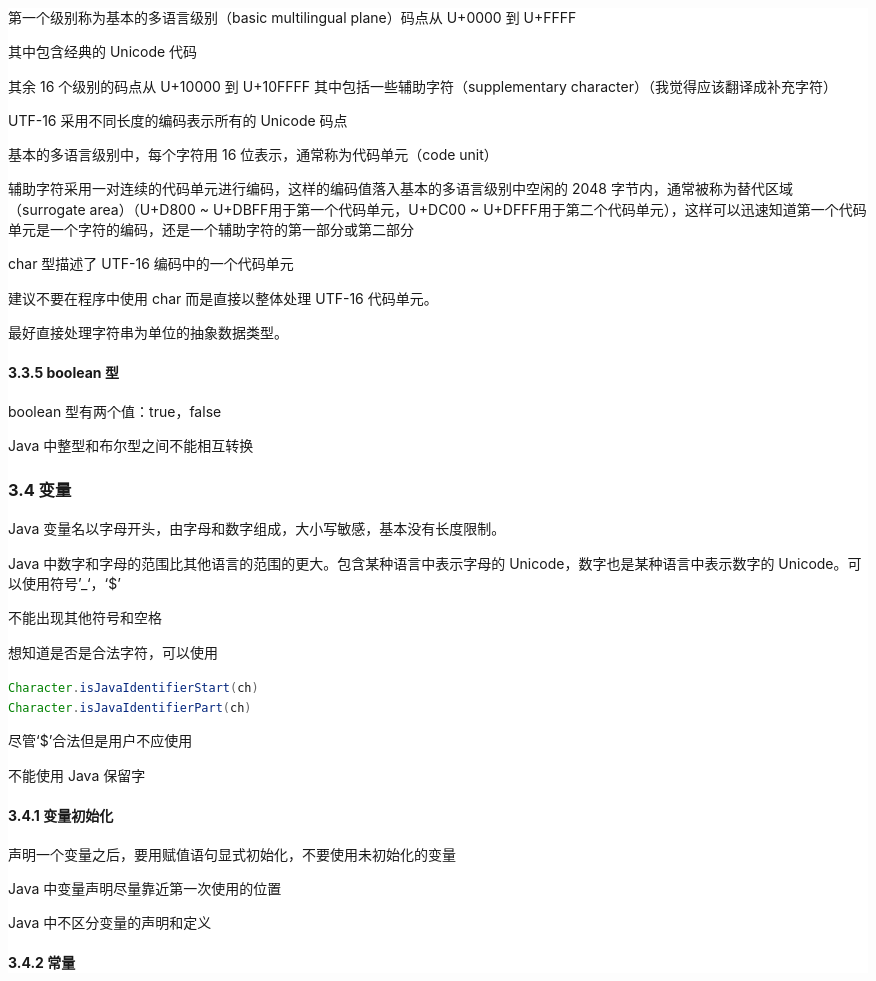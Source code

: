 第一个级别称为基本的多语言级别（basic multilingual plane）码点从 U+0000 到 U+FFFF

其中包含经典的 Unicode 代码

其余 16 个级别的码点从 U+10000 到 U+10FFFF 其中包括一些辅助字符（supplementary character）（我觉得应该翻译成补充字符）



UTF-16 采用不同长度的编码表示所有的 Unicode 码点

基本的多语言级别中，每个字符用 16 位表示，通常称为代码单元（code unit）

辅助字符采用一对连续的代码单元进行编码，这样的编码值落入基本的多语言级别中空闲的 2048 字节内，通常被称为替代区域（surrogate area）（U+D800 ~ U+DBFF用于第一个代码单元，U+DC00 ~ U+DFFF用于第二个代码单元），这样可以迅速知道第一个代码单元是一个字符的编码，还是一个辅助字符的第一部分或第二部分



char 型描述了 UTF-16 编码中的一个代码单元

建议不要在程序中使用 char 而是直接以整体处理 UTF-16 代码单元。

最好直接处理字符串为单位的抽象数据类型。



#### 3.3.5 boolean 型

boolean 型有两个值：true，false

Java 中整型和布尔型之间不能相互转换



### 3.4 变量

Java 变量名以字母开头，由字母和数字组成，大小写敏感，基本没有长度限制。

Java 中数字和字母的范围比其他语言的范围的更大。包含某种语言中表示字母的 Unicode，数字也是某种语言中表示数字的 Unicode。可以使用符号’\_‘，‘\$’

不能出现其他符号和空格

想知道是否是合法字符，可以使用

```java
Character.isJavaIdentifierStart(ch)
Character.isJavaIdentifierPart(ch)
```

尽管‘\$’合法但是用户不应使用

不能使用 Java 保留字



#### 3.4.1 变量初始化

声明一个变量之后，要用赋值语句显式初始化，不要使用未初始化的变量

Java 中变量声明尽量靠近第一次使用的位置

Java 中不区分变量的声明和定义



#### 3.4.2 常量

